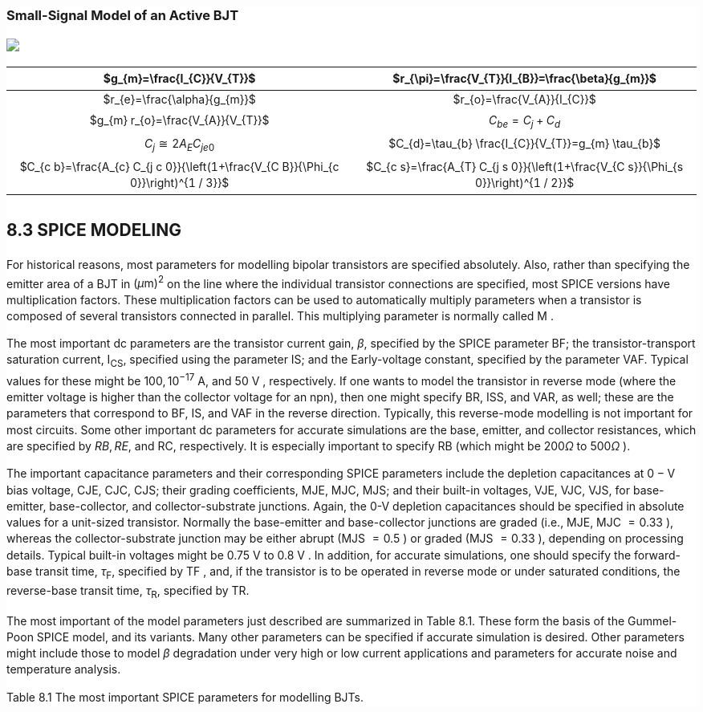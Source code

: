 ### Small-Signal Model of an Active BJT

![](https://cdn.mathpix.com/cropped/2024_11_07_2f1e461c896d7a95b701g-044.jpg?height=423&width=1207&top_left_y=1729&top_left_x=399)

| $g_{m}=\frac{I_{C}}{V_{T}}$ | $r_{\pi}=\frac{V_{T}}{I_{B}}=\frac{\beta}{g_{m}}$ |
| :---: | :---: |
| $r_{e}=\frac{\alpha}{g_{m}}$ | $r_{o}=\frac{V_{A}}{I_{C}}$ |
| $g_{m} r_{o}=\frac{V_{A}}{V_{T}}$ | $C_{b e}=C_{j}+C_{d}$ |
| $C_{j} \cong 2 A_{E} C_{j e 0}$ | $C_{d}=\tau_{b} \frac{I_{C}}{V_{T}}=g_{m} \tau_{b}$ |
| $C_{c b}=\frac{A_{c} C_{j c 0}}{\left(1+\frac{V_{C B}}{\Phi_{c 0}}\right)^{1 / 3}}$ | $C_{c s}=\frac{A_{T} C_{j s 0}}{\left(1+\frac{V_{C s}}{\Phi_{s 0}}\right)^{1 / 2}}$ |

## 8.3 SPICE MODELING

For historical reasons, most parameters for modelling bipolar transistors are specified absolutely. Also, rather than specifying the emitter area of a BJT in $(\mu \mathrm{m})^{2}$ on the line where the individual transistor connections are specified, most SPICE versions have multiplication factors. These multiplication factors can be used to automatically multiply parameters when a transistor is composed of several transistors connected in parallel. This multiplying parameter is normally called M .

The most important dc parameters are the transistor current gain, $\beta$, specified by the SPICE parameter BF; the transistor-transport saturation current, $\mathrm{I}_{\mathrm{CS}}$, specified using the parameter IS; and the Early-voltage constant, specified by the parameter VAF. Typical values for these might be $100,10^{-17} \mathrm{~A}$, and 50 V , respectively. If one wants to model the transistor in reverse mode (where the emitter voltage is higher than the collector voltage for an npn), then one might specify BR, ISS, and VAR, as well; these are the parameters that correspond to BF, IS, and VAF in the reverse direction. Typically, this reverse-mode modelling is not important for most circuits. Some other important dc parameters for accurate simulations are the base, emitter, and collector resistances, which are specified by $R B, R E$, and RC, respectively. It is especially important to specify RB (which might be $200 \Omega$ to $500 \Omega$ ).

The important capacitance parameters and their corresponding SPICE parameters include the depletion capacitances at $0-\mathrm{V}$ bias voltage, CJE, CJC, CJS; their grading coefficients, MJE, MJC, MJS; and their built-in voltages, VJE, VJC, VJS, for base-emitter, base-collector, and collector-substrate junctions. Again, the 0-V depletion capacitances should be specified in absolute values for a unit-sized transistor. Normally the base-emitter and base-collector junctions are graded (i.e., MJE, MJC $=0.33$ ), whereas the collector-substrate junction may be either abrupt (MJS $=0.5$ ) or graded (MJS $=0.33$ ), depending on processing details. Typical built-in voltages might be 0.75 V to 0.8 V . In addition, for accurate simulations, one should specify the forward-base transit time, $\tau_{\mathrm{F}}$, specified by TF , and, if the transistor is to be operated in reverse mode or under saturated conditions, the reverse-base transit time, $\tau_{\mathrm{R}}$, specified by TR.

The most important of the model parameters just described are summarized in Table 8.1. These form the basis of the Gummel-Poon SPICE model, and its variants. Many other parameters can be specified if accurate simulation is desired. Other parameters might include those to model $\beta$ degradation under very high or low current applications and parameters for accurate noise and temperature analysis.

Table 8.1 The most important SPICE parameters for modelling BJTs.
